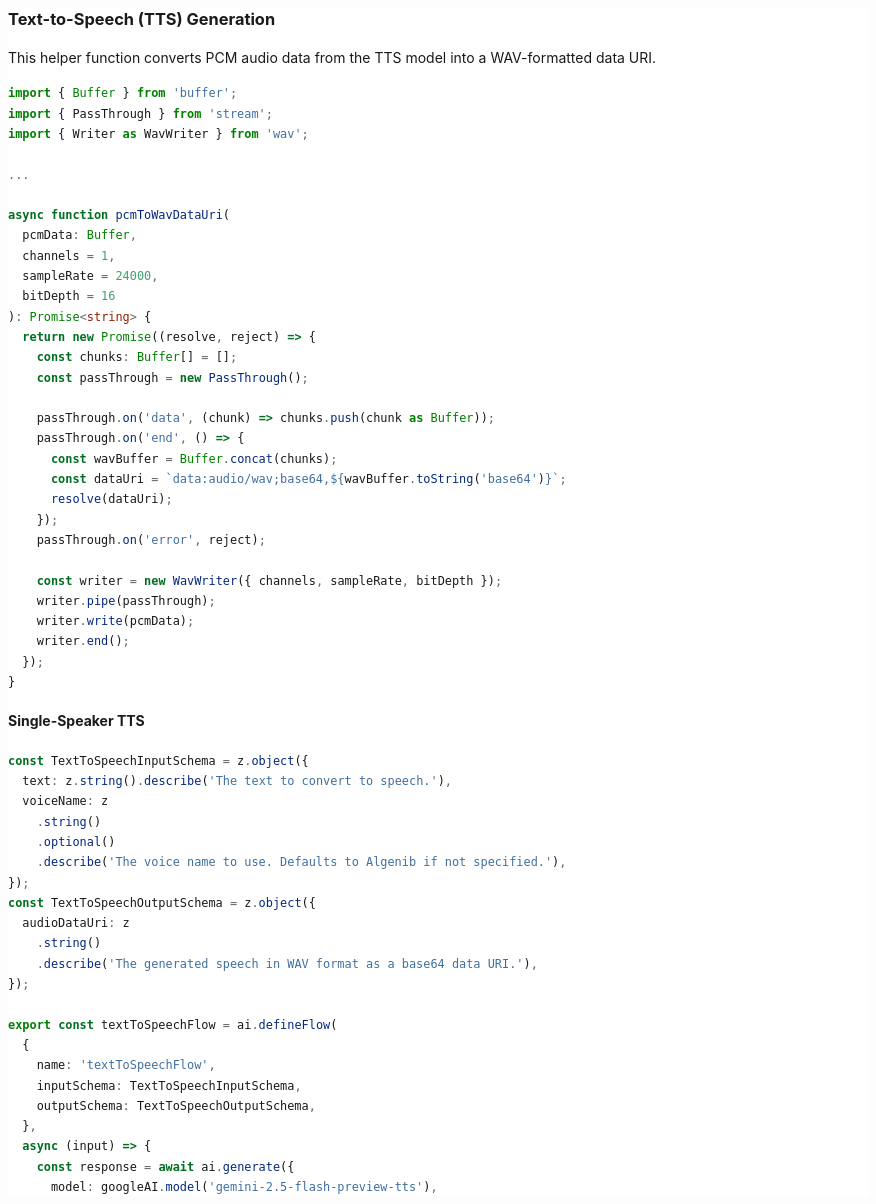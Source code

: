 </example>

<example>

### Text-to-Speech (TTS) Generation

This helper function converts PCM audio data from the TTS model into a WAV-formatted data URI.

```ts
import { Buffer } from 'buffer';
import { PassThrough } from 'stream';
import { Writer as WavWriter } from 'wav';

...

async function pcmToWavDataUri(
  pcmData: Buffer,
  channels = 1,
  sampleRate = 24000,
  bitDepth = 16
): Promise<string> {
  return new Promise((resolve, reject) => {
    const chunks: Buffer[] = [];
    const passThrough = new PassThrough();

    passThrough.on('data', (chunk) => chunks.push(chunk as Buffer));
    passThrough.on('end', () => {
      const wavBuffer = Buffer.concat(chunks);
      const dataUri = `data:audio/wav;base64,${wavBuffer.toString('base64')}`;
      resolve(dataUri);
    });
    passThrough.on('error', reject);

    const writer = new WavWriter({ channels, sampleRate, bitDepth });
    writer.pipe(passThrough);
    writer.write(pcmData);
    writer.end();
  });
}
```

#### Single-Speaker TTS

```ts
const TextToSpeechInputSchema = z.object({
  text: z.string().describe('The text to convert to speech.'),
  voiceName: z
    .string()
    .optional()
    .describe('The voice name to use. Defaults to Algenib if not specified.'),
});
const TextToSpeechOutputSchema = z.object({
  audioDataUri: z
    .string()
    .describe('The generated speech in WAV format as a base64 data URI.'),
});

export const textToSpeechFlow = ai.defineFlow(
  {
    name: 'textToSpeechFlow',
    inputSchema: TextToSpeechInputSchema,
    outputSchema: TextToSpeechOutputSchema,
  },
  async (input) => {
    const response = await ai.generate({
      model: googleAI.model('gemini-2.5-flash-preview-tts'),
```